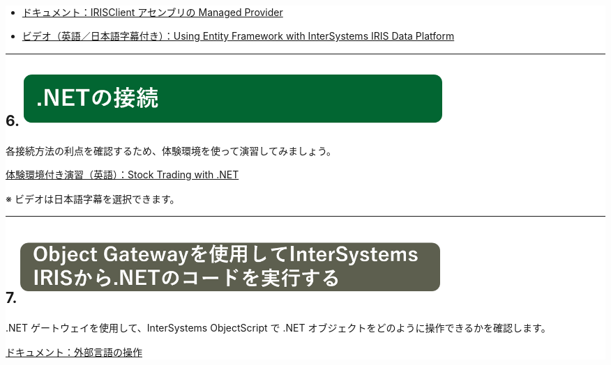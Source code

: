 - [ドキュメント：IRISClient アセンブリの Managed Provider](https://docs.intersystems.com/irislatestj/csp/docbook/DocBook.UI.Page.cls?KEY=BNET_eframe)

- [ビデオ（英語／日本語字幕付き）：Using Entity Framework with InterSystems IRIS Data Platform](https://learning.intersystems.com/course/view.php?name=Entity%20Framework)


---
## 6. <img src="./assets/icons/dotNet6.png" width="70%"/>
各接続方法の利点を確認するため、体験環境を使って演習してみましょう。

[体験環境付き演習（英語）：Stock Trading with .NET](https://learning.intersystems.com/course/view.php?id=2522)

※ ビデオは日本語字幕を選択できます。

---
## 7. <img src="./assets/icons/dotNet7.png" width="70%"/>

.NET ゲートウェイを使用して、InterSystems ObjectScript で .NET オブジェクトをどのように操作できるかを確認します。

[ドキュメント：外部言語の操作](https://docs.intersystems.com/irislatestj/csp/docbook/DocBook.UI.Page.cls?KEY=BEXTSERV_coding)
